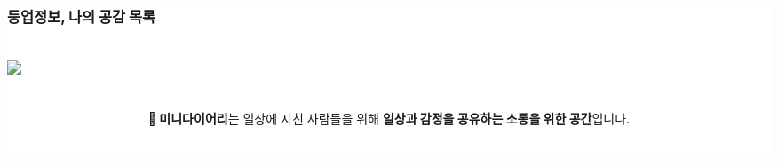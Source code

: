 ### 등업정보, 나의 공감 목록
<br>
<img src="https://github.com/MAIN6419/mini-diary/assets/113427991/eeadaf96-9f3f-4447-a553-b41ad91fa750">
<br>
<br>

</div>

<p align="center">
<b>📗 미니다이어리</b>는 일상에 지친 사람들을 위해 <b>  일상과 감정을 공유하는 소통을 위한 공간</b>입니다.
</p>
<br/>

